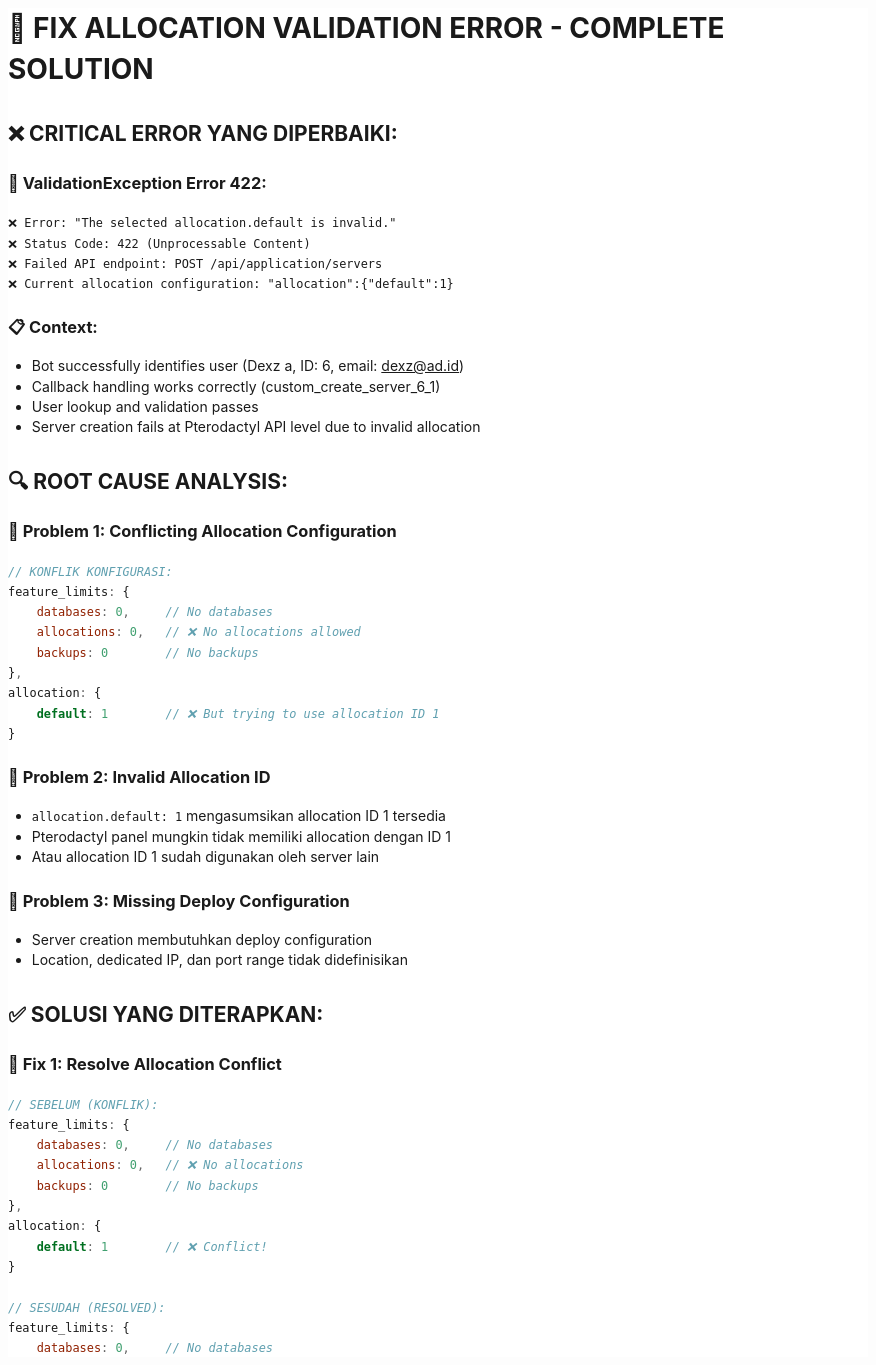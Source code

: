 # 🔧 FIX ALLOCATION VALIDATION ERROR - COMPLETE SOLUTION

## ❌ CRITICAL ERROR YANG DIPERBAIKI:

### 🐛 **ValidationException Error 422:**
```
❌ Error: "The selected allocation.default is invalid."
❌ Status Code: 422 (Unprocessable Content)
❌ Failed API endpoint: POST /api/application/servers
❌ Current allocation configuration: "allocation":{"default":1}
```

### 📋 **Context:**
- Bot successfully identifies user (Dexz a, ID: 6, email: dexz@ad.id)
- Callback handling works correctly (custom_create_server_6_1)
- User lookup and validation passes
- Server creation fails at Pterodactyl API level due to invalid allocation

## 🔍 ROOT CAUSE ANALYSIS:

### 🐛 **Problem 1: Conflicting Allocation Configuration**
```javascript
// KONFLIK KONFIGURASI:
feature_limits: {
    databases: 0,     // No databases
    allocations: 0,   // ❌ No allocations allowed
    backups: 0        // No backups
},
allocation: {
    default: 1        // ❌ But trying to use allocation ID 1
}
```

### 🐛 **Problem 2: Invalid Allocation ID**
- `allocation.default: 1` mengasumsikan allocation ID 1 tersedia
- Pterodactyl panel mungkin tidak memiliki allocation dengan ID 1
- Atau allocation ID 1 sudah digunakan oleh server lain

### 🐛 **Problem 3: Missing Deploy Configuration**
- Server creation membutuhkan deploy configuration
- Location, dedicated IP, dan port range tidak didefinisikan

## ✅ SOLUSI YANG DITERAPKAN:

### 🔧 **Fix 1: Resolve Allocation Conflict**
```javascript
// SEBELUM (KONFLIK):
feature_limits: {
    databases: 0,     // No databases
    allocations: 0,   // ❌ No allocations
    backups: 0        // No backups
},
allocation: {
    default: 1        // ❌ Conflict!
}

// SESUDAH (RESOLVED):
feature_limits: {
    databases: 0,     // No databases
```